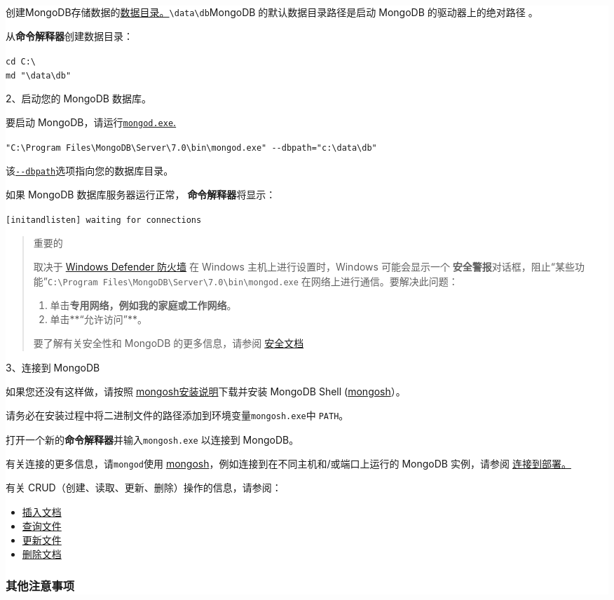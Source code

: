创建MongoDB存储数据的[数据目录。](https://www.mongodb.com/docs/v7.0/reference/glossary/#std-term-dbpath)`\data\db`MongoDB 的默认数据目录路径是启动 MongoDB 的驱动器上的绝对路径 。

从**命令解释器**创建数据目录：

```
cd C:\
md "\data\db"
```

2、启动您的 MongoDB 数据库。

要启动 MongoDB，请运行[`mongod.exe`.](https://www.mongodb.com/docs/v7.0/reference/program/mongod.exe/#mongodb-binary-bin.mongod.exe)

```
"C:\Program Files\MongoDB\Server\7.0\bin\mongod.exe" --dbpath="c:\data\db"
```

该[`--dbpath`](https://www.mongodb.com/docs/v7.0/reference/program/mongod/#std-option-mongod.--dbpath)选项指向您的数据库目录。

如果 MongoDB 数据库服务器运行正常， **命令解释器**将显示：

```
[initandlisten] waiting for connections
```

> 重要的
>
> 取决于 [Windows Defender 防火墙](https://docs.microsoft.com/en-us/windows/security/identity-protection/windows-firewall/windows-firewall-with-advanced-security) 在 Windows 主机上进行设置时，Windows 可能会显示一个 **安全警报**对话框，阻止“某些功能”`C:\Program Files\MongoDB\Server\7.0\bin\mongod.exe` 在网络上进行通信。要解决此问题：
>
> 1. 单击**专用网络，例如我的家庭或工作网络**。
> 2. 单击**“允许访问”**。
>
> 要了解有关安全性和 MongoDB 的更多信息，请参阅 [安全文档](https://www.mongodb.com/docs/v7.0/security/#std-label-security)

3、连接到 MongoDB

如果您还没有这样做，请按照 [mongosh安装说明](https://www.mongodb.com/docs/mongodb-shell/install/)下载并安装 MongoDB Shell ([mongosh](https://www.mongodb.com/docs/mongodb-shell/)）。

请务必在安装过程中将二进制文件的路径添加到环境变量`mongosh.exe`中 `PATH`。

打开一个新的**命令解释器**并输入`mongosh.exe` 以连接到 MongoDB。

有关连接的更多信息，请`mongod`使用 [mongosh](https://www.mongodb.com/docs/mongodb-shell/)，例如连接到在不同主机和/或端口上运行的 MongoDB 实例，请参阅 [连接到部署。](https://www.mongodb.com/docs/mongodb-shell/connect/)

有关 CRUD（创建、读取、更新、删除）操作的信息，请参阅：

- [插入文档](https://www.mongodb.com/docs/v7.0/tutorial/insert-documents/)
- [查询文件](https://www.mongodb.com/docs/v7.0/tutorial/query-documents/)
- [更新文件](https://www.mongodb.com/docs/v7.0/tutorial/update-documents/)
- [删除文档](https://www.mongodb.com/docs/v7.0/tutorial/remove-documents/)

### 其他注意事项
